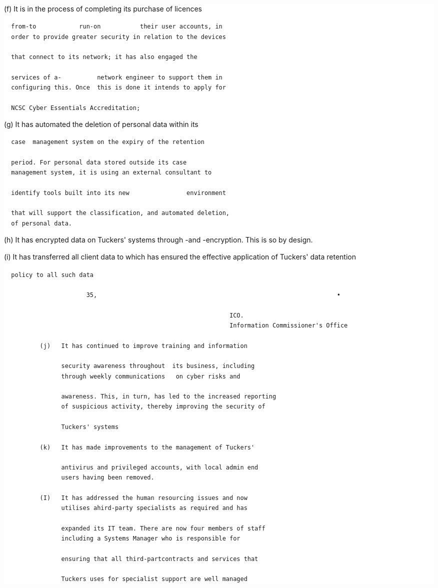 (f)   It is in the process of completing its purchase of licences

      from-to            run-on           their user accounts, in
      order to provide greater security in relation to the devices

      that connect to its network; it has also engaged the

      services of a-          network engineer to support them in
      configuring this. Once  this is done it intends to apply for

      NCSC Cyber Essentials Accreditation;

(g)   It has automated the deletion of personal data within its

      case  management system on the expiry of the retention

      period. For personal data stored outside its case
      management system, it is using an external consultant to

      identify tools built into its new                environment

      that will support the classification, and automated deletion,
      of personal data.

(h)   It has encrypted data on Tuckers' systems through
      -and           -encryption.       This is so by design.

(i)   It has transferred all client data to            which has
      ensured  the effective application of Tuckers' data retention

      policy to all such data

                           35,                                                                   •

                                                                   ICO.
                                                                   Information Commissioner's Office

              (j)   It has continued to improve training and information

                    security awareness throughout  its business, including
                    through weekly communications   on cyber risks and

                    awareness. This, in turn, has led to the increased reporting
                    of suspicious activity, thereby improving the security of

                    Tuckers' systems

              (k)   It has made improvements to the management of Tuckers'

                    antivirus and privileged accounts, with local admin end
                    users having been removed.

              (I)   It has addressed the human resourcing issues and now
                    utilises ahird-party specialists as required and has

                    expanded its IT team. There are now four members of staff
                    including a Systems Manager who is responsible for

                    ensuring that all third-partcontracts and services that

                    Tuckers uses for specialist support are well managed
